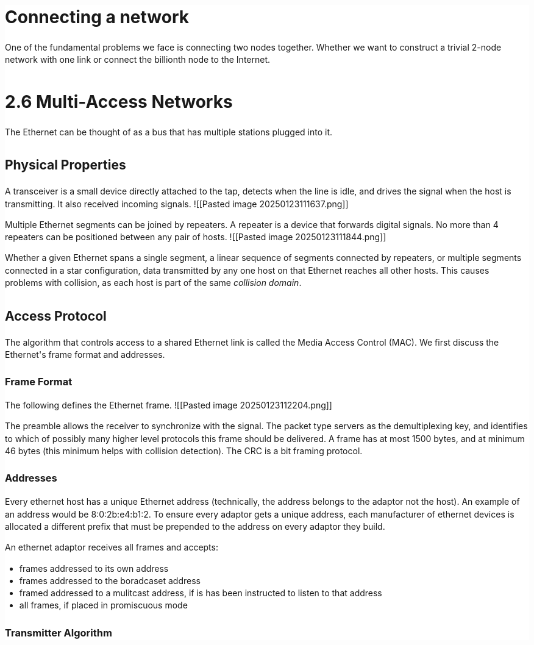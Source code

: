 # Connecting a network 

One of the fundamental problems we face is connecting two nodes together. Whether we want to construct a trivial 2-node network with one link or connect the billionth node to the Internet.

# 2.6 Multi-Access Networks

The Ethernet can be thought of as a bus that has multiple stations plugged into it. 

## Physical Properties

A transceiver is a small device directly attached to the tap, detects when the line is idle, and drives the signal when the host is transmitting. It also received incoming signals. 
![[Pasted image 20250123111637.png]]

Multiple Ethernet segments can be joined by repeaters. A repeater is a device that forwards digital signals. No more than 4 repeaters can be positioned between any pair of hosts. 
![[Pasted image 20250123111844.png]]

Whether a given Ethernet spans a single segment, a linear sequence of segments connected by repeaters, or multiple segments connected in a star configuration, data transmitted by any one host on that Ethernet reaches all other hosts. This causes problems with collision, as each host is part of the same *collision domain*. 

## Access Protocol

The algorithm that controls access to a shared Ethernet link is called the Media Access Control (MAC). We first discuss the Ethernet's frame format and addresses. 

### Frame Format
The following defines the Ethernet frame. 
![[Pasted image 20250123112204.png]]

The preamble allows the receiver to synchronize with the signal. The packet type servers as the demultiplexing key, and identifies to which of possibly many higher level protocols this frame should be delivered. A frame has at most 1500 bytes, and at minimum 46 bytes (this minimum helps with collision detection). The CRC is a bit framing protocol. 

### Addresses

Every ethernet host has a unique Ethernet address (technically, the address belongs to the adaptor not the host). An example of an address would be 8:0:2b:e4:b1:2. To ensure every adaptor gets a unique address, each  manufacturer of ethernet devices is allocated a different prefix that must be prepended to the address on every adaptor they build.

An ethernet adaptor receives all frames and accepts: 
- frames addressed to its own address
- frames addressed to the boradcaset address
- framed addressed to a mulitcast address, if is has been instructed to listen to that address
- all frames, if  placed in promiscuous mode
### Transmitter Algorithm
